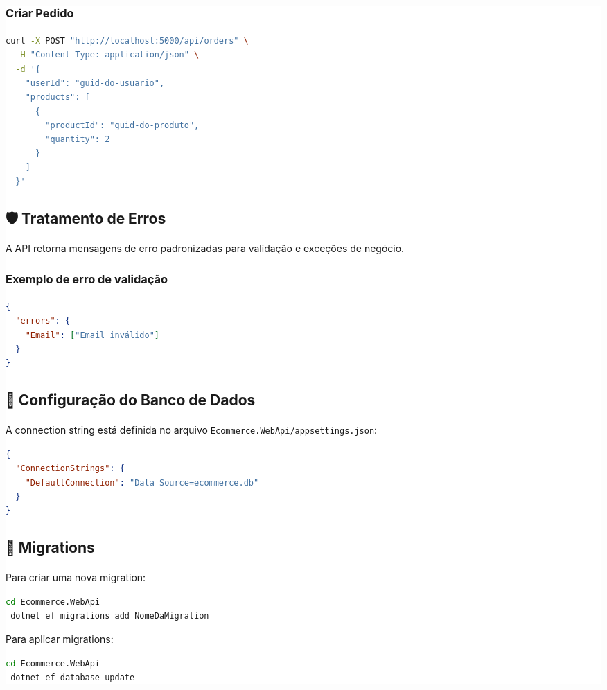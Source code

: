 ### Criar Pedido
```bash
curl -X POST "http://localhost:5000/api/orders" \
  -H "Content-Type: application/json" \
  -d '{
    "userId": "guid-do-usuario",
    "products": [
      {
        "productId": "guid-do-produto",
        "quantity": 2
      }
    ]
  }'
```

## 🛡️ Tratamento de Erros

A API retorna mensagens de erro padronizadas para validação e exceções de negócio.

### Exemplo de erro de validação
```json
{
  "errors": {
    "Email": ["Email inválido"]
  }
}
```

## 🔧 Configuração do Banco de Dados

A connection string está definida no arquivo `Ecommerce.WebApi/appsettings.json`:

```json
{
  "ConnectionStrings": {
    "DefaultConnection": "Data Source=ecommerce.db"
  }
}
```

## 📝 Migrations

Para criar uma nova migration:

```bash
cd Ecommerce.WebApi
 dotnet ef migrations add NomeDaMigration
```

Para aplicar migrations:

```bash
cd Ecommerce.WebApi
 dotnet ef database update
```
